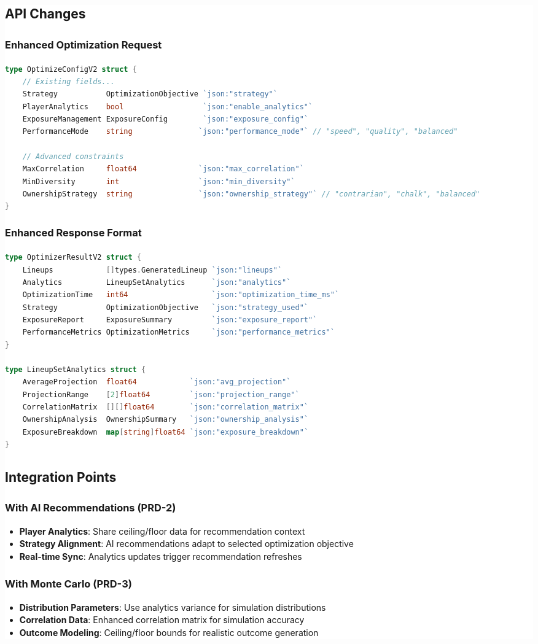 ## API Changes

### Enhanced Optimization Request
```go
type OptimizeConfigV2 struct {
    // Existing fields...
    Strategy           OptimizationObjective `json:"strategy"`
    PlayerAnalytics    bool                  `json:"enable_analytics"`
    ExposureManagement ExposureConfig        `json:"exposure_config"`
    PerformanceMode    string               `json:"performance_mode"` // "speed", "quality", "balanced"
    
    // Advanced constraints
    MaxCorrelation     float64              `json:"max_correlation"`
    MinDiversity       int                  `json:"min_diversity"`
    OwnershipStrategy  string               `json:"ownership_strategy"` // "contrarian", "chalk", "balanced"
}
```

### Enhanced Response Format
```go
type OptimizerResultV2 struct {
    Lineups            []types.GeneratedLineup `json:"lineups"`
    Analytics          LineupSetAnalytics      `json:"analytics"`
    OptimizationTime   int64                   `json:"optimization_time_ms"`
    Strategy           OptimizationObjective   `json:"strategy_used"`
    ExposureReport     ExposureSummary         `json:"exposure_report"`
    PerformanceMetrics OptimizationMetrics     `json:"performance_metrics"`
}

type LineupSetAnalytics struct {
    AverageProjection  float64            `json:"avg_projection"`
    ProjectionRange    [2]float64         `json:"projection_range"`
    CorrelationMatrix  [][]float64        `json:"correlation_matrix"`
    OwnershipAnalysis  OwnershipSummary   `json:"ownership_analysis"`
    ExposureBreakdown  map[string]float64 `json:"exposure_breakdown"`
}
```

## Integration Points

### With AI Recommendations (PRD-2)
- **Player Analytics**: Share ceiling/floor data for recommendation context
- **Strategy Alignment**: AI recommendations adapt to selected optimization objective
- **Real-time Sync**: Analytics updates trigger recommendation refreshes

### With Monte Carlo (PRD-3)  
- **Distribution Parameters**: Use analytics variance for simulation distributions
- **Correlation Data**: Enhanced correlation matrix for simulation accuracy
- **Outcome Modeling**: Ceiling/floor bounds for realistic outcome generation

